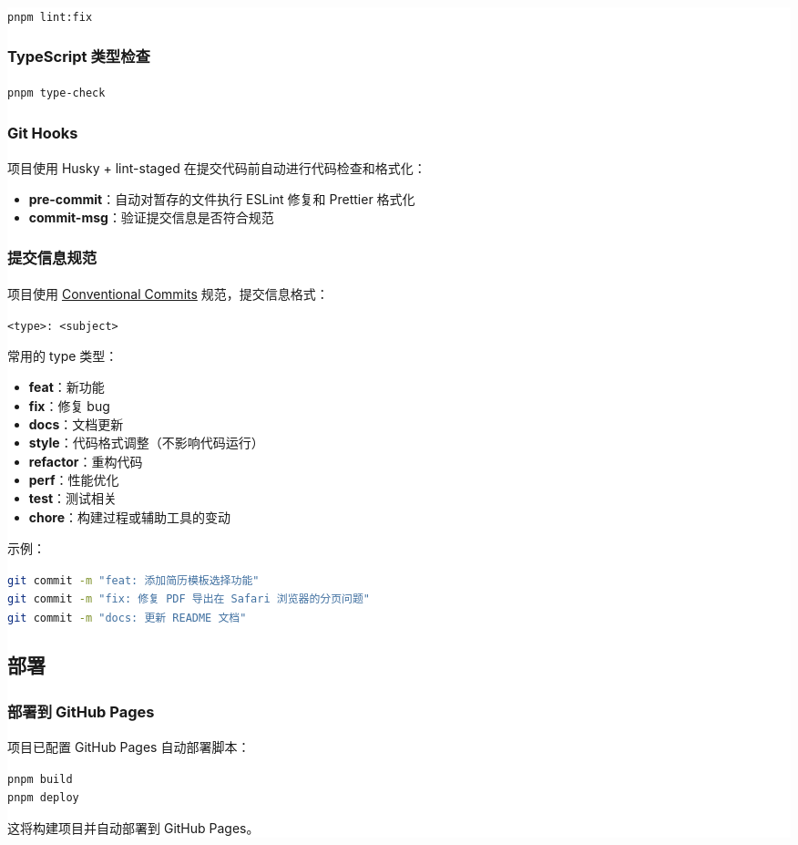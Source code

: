 ```bash
pnpm lint:fix
```

### TypeScript 类型检查

```bash
pnpm type-check
```

### Git Hooks

项目使用 Husky + lint-staged 在提交代码前自动进行代码检查和格式化：

- **pre-commit**：自动对暂存的文件执行 ESLint 修复和 Prettier 格式化
- **commit-msg**：验证提交信息是否符合规范

### 提交信息规范

项目使用 [Conventional Commits](https://www.conventionalcommits.org/) 规范，提交信息格式：

```
<type>: <subject>
```

常用的 type 类型：

- **feat**：新功能
- **fix**：修复 bug
- **docs**：文档更新
- **style**：代码格式调整（不影响代码运行）
- **refactor**：重构代码
- **perf**：性能优化
- **test**：测试相关
- **chore**：构建过程或辅助工具的变动

示例：

```bash
git commit -m "feat: 添加简历模板选择功能"
git commit -m "fix: 修复 PDF 导出在 Safari 浏览器的分页问题"
git commit -m "docs: 更新 README 文档"
```

## 部署

### 部署到 GitHub Pages

项目已配置 GitHub Pages 自动部署脚本：

```bash
pnpm build
pnpm deploy
```

这将构建项目并自动部署到 GitHub Pages。
